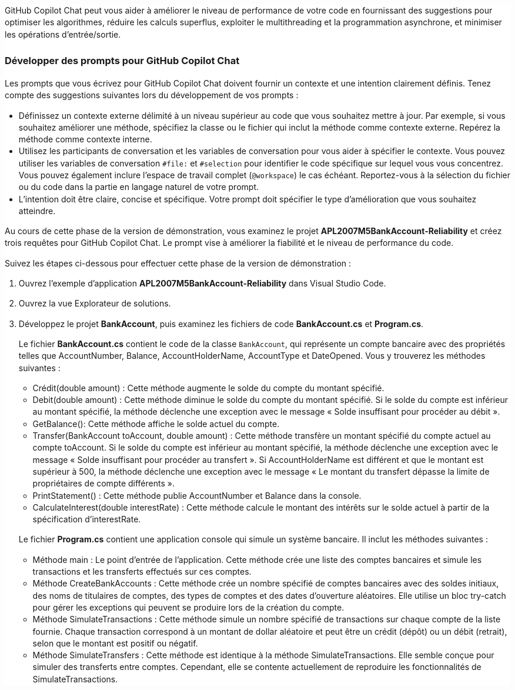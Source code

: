 GitHub Copilot Chat peut vous aider à améliorer le niveau de performance de votre code en fournissant des suggestions pour optimiser les algorithmes, réduire les calculs superflus, exploiter le multithreading et la programmation asynchrone, et minimiser les opérations d’entrée/sortie.

### Développer des prompts pour GitHub Copilot Chat

Les prompts que vous écrivez pour GitHub Copilot Chat doivent fournir un contexte et une intention clairement définis. Tenez compte des suggestions suivantes lors du développement de vos prompts :

- Définissez un contexte externe délimité à un niveau supérieur au code que vous souhaitez mettre à jour. Par exemple, si vous souhaitez améliorer une méthode, spécifiez la classe ou le fichier qui inclut la méthode comme contexte externe. Repérez la méthode comme contexte interne.
- Utilisez les participants de conversation et les variables de conversation pour vous aider à spécifier le contexte. Vous pouvez utiliser les variables de conversation `#file:` et `#selection` pour identifier le code spécifique sur lequel vous vous concentrez. Vous pouvez également inclure l’espace de travail complet (`@workspace`) le cas échéant. Reportez-vous à la sélection du fichier ou du code dans la partie en langage naturel de votre prompt.
- L’intention doit être claire, concise et spécifique. Votre prompt doit spécifier le type d’amélioration que vous souhaitez atteindre.

Au cours de cette phase de la version de démonstration, vous examinez le projet **APL2007M5BankAccount-Reliability** et créez trois requêtes pour GitHub Copilot Chat. Le prompt vise à améliorer la fiabilité et le niveau de performance du code.

Suivez les étapes ci-dessous pour effectuer cette phase de la version de démonstration :

1. Ouvrez l’exemple d’application **APL2007M5BankAccount-Reliability** dans Visual Studio Code.

1. Ouvrez la vue Explorateur de solutions.

1. Développez le projet **BankAccount**, puis examinez les fichiers de code **BankAccount.cs** et **Program.cs**.

    Le fichier **BankAccount.cs** contient le code de la classe `BankAccount`, qui représente un compte bancaire avec des propriétés telles que AccountNumber, Balance, AccountHolderName, AccountType et DateOpened. Vous y trouverez les méthodes suivantes :

    - Crédit(double amount) : Cette méthode augmente le solde du compte du montant spécifié.
    - Debit(double amount) : Cette méthode diminue le solde du compte du montant spécifié. Si le solde du compte est inférieur au montant spécifié, la méthode déclenche une exception avec le message « Solde insuffisant pour procéder au débit ».
    - GetBalance(): Cette méthode affiche le solde actuel du compte.
    - Transfer(BankAccount toAccount, double amount) : Cette méthode transfère un montant spécifié du compte actuel au compte toAccount. Si le solde du compte est inférieur au montant spécifié, la méthode déclenche une exception avec le message « Solde insuffisant pour procéder au transfert ». Si AccountHolderName est différent et que le montant est supérieur à 500, la méthode déclenche une exception avec le message « Le montant du transfert dépasse la limite de propriétaires de compte différents ».
    - PrintStatement() : Cette méthode publie AccountNumber et Balance dans la console.
    - CalculateInterest(double interestRate) : Cette méthode calcule le montant des intérêts sur le solde actuel à partir de la spécification d’interestRate.

    Le fichier **Program.cs** contient une application console qui simule un système bancaire. Il inclut les méthodes suivantes :

    - Méthode main : Le point d’entrée de l’application. Cette méthode crée une liste des comptes bancaires et simule les transactions et les transferts effectués sur ces comptes.
    - Méthode CreateBankAccounts : Cette méthode crée un nombre spécifié de comptes bancaires avec des soldes initiaux, des noms de titulaires de comptes, des types de comptes et des dates d’ouverture aléatoires. Elle utilise un bloc try-catch pour gérer les exceptions qui peuvent se produire lors de la création du compte.
    - Méthode SimulateTransactions : Cette méthode simule un nombre spécifié de transactions sur chaque compte de la liste fournie. Chaque transaction correspond à un montant de dollar aléatoire et peut être un crédit (dépôt) ou un débit (retrait), selon que le montant est positif ou négatif.
    - Méthode SimulateTransfers : Cette méthode est identique à la méthode SimulateTransactions. Elle semble conçue pour simuler des transferts entre comptes. Cependant, elle se contente actuellement de reproduire les fonctionnalités de SimulateTransactions.